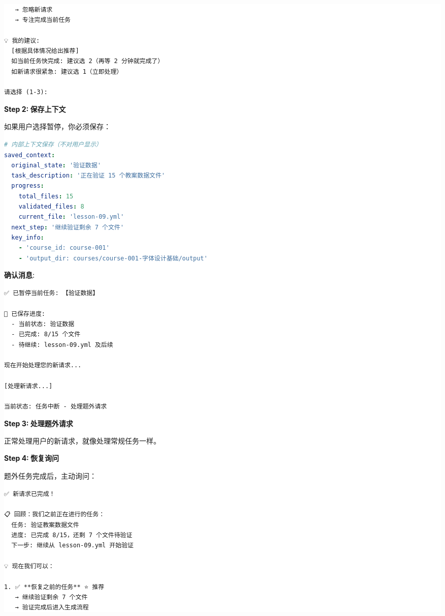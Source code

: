 ```
   → 忽略新请求
   → 专注完成当前任务

💡 我的建议: 
  [根据具体情况给出推荐]
  如当前任务快完成: 建议选 2（再等 2 分钟就完成了）
  如新请求很紧急: 建议选 1（立即处理）

请选择 (1-3):
```

**Step 2: 保存上下文**

如果用户选择暂停，你必须保存：

```yaml
# 内部上下文保存（不对用户显示）
saved_context:
  original_state: '验证数据'
  task_description: '正在验证 15 个教案数据文件'
  progress:
    total_files: 15
    validated_files: 8
    current_file: 'lesson-09.yml'
  next_step: '继续验证剩余 7 个文件'
  key_info:
    - 'course_id: course-001'
    - 'output_dir: courses/course-001-字体设计基础/output'
```

**确认消息**:

```
✅ 已暂停当前任务: 【验证数据】

📌 已保存进度:
  - 当前状态: 验证数据
  - 已完成: 8/15 个文件
  - 待继续: lesson-09.yml 及后续

现在开始处理您的新请求...

[处理新请求...]

当前状态: 任务中断 - 处理题外请求
```

**Step 3: 处理题外请求**

正常处理用户的新请求，就像处理常规任务一样。

**Step 4: 恢复询问**

题外任务完成后，主动询问：

```
✅ 新请求已完成！

📋 回顾：我们之前正在进行的任务：
  任务: 验证教案数据文件
  进度: 已完成 8/15，还剩 7 个文件待验证
  下一步: 继续从 lesson-09.yml 开始验证

💡 现在我们可以：

1. ✅ **恢复之前的任务** ⭐ 推荐
   → 继续验证剩余 7 个文件
   → 验证完成后进入生成流程
```